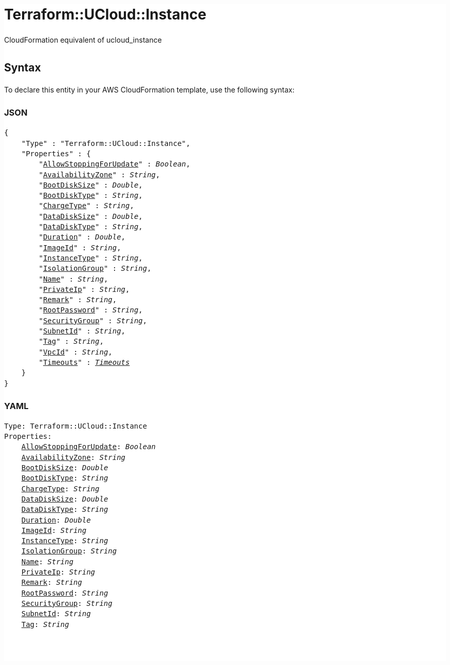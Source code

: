 # Terraform::UCloud::Instance

CloudFormation equivalent of ucloud_instance

## Syntax

To declare this entity in your AWS CloudFormation template, use the following syntax:

### JSON

<pre>
{
    "Type" : "Terraform::UCloud::Instance",
    "Properties" : {
        "<a href="#allowstoppingforupdate" title="AllowStoppingForUpdate">AllowStoppingForUpdate</a>" : <i>Boolean</i>,
        "<a href="#availabilityzone" title="AvailabilityZone">AvailabilityZone</a>" : <i>String</i>,
        "<a href="#bootdisksize" title="BootDiskSize">BootDiskSize</a>" : <i>Double</i>,
        "<a href="#bootdisktype" title="BootDiskType">BootDiskType</a>" : <i>String</i>,
        "<a href="#chargetype" title="ChargeType">ChargeType</a>" : <i>String</i>,
        "<a href="#datadisksize" title="DataDiskSize">DataDiskSize</a>" : <i>Double</i>,
        "<a href="#datadisktype" title="DataDiskType">DataDiskType</a>" : <i>String</i>,
        "<a href="#duration" title="Duration">Duration</a>" : <i>Double</i>,
        "<a href="#imageid" title="ImageId">ImageId</a>" : <i>String</i>,
        "<a href="#instancetype" title="InstanceType">InstanceType</a>" : <i>String</i>,
        "<a href="#isolationgroup" title="IsolationGroup">IsolationGroup</a>" : <i>String</i>,
        "<a href="#name" title="Name">Name</a>" : <i>String</i>,
        "<a href="#privateip" title="PrivateIp">PrivateIp</a>" : <i>String</i>,
        "<a href="#remark" title="Remark">Remark</a>" : <i>String</i>,
        "<a href="#rootpassword" title="RootPassword">RootPassword</a>" : <i>String</i>,
        "<a href="#securitygroup" title="SecurityGroup">SecurityGroup</a>" : <i>String</i>,
        "<a href="#subnetid" title="SubnetId">SubnetId</a>" : <i>String</i>,
        "<a href="#tag" title="Tag">Tag</a>" : <i>String</i>,
        "<a href="#vpcid" title="VpcId">VpcId</a>" : <i>String</i>,
        "<a href="#timeouts" title="Timeouts">Timeouts</a>" : <i><a href="timeouts.md">Timeouts</a></i>
    }
}
</pre>

### YAML

<pre>
Type: Terraform::UCloud::Instance
Properties:
    <a href="#allowstoppingforupdate" title="AllowStoppingForUpdate">AllowStoppingForUpdate</a>: <i>Boolean</i>
    <a href="#availabilityzone" title="AvailabilityZone">AvailabilityZone</a>: <i>String</i>
    <a href="#bootdisksize" title="BootDiskSize">BootDiskSize</a>: <i>Double</i>
    <a href="#bootdisktype" title="BootDiskType">BootDiskType</a>: <i>String</i>
    <a href="#chargetype" title="ChargeType">ChargeType</a>: <i>String</i>
    <a href="#datadisksize" title="DataDiskSize">DataDiskSize</a>: <i>Double</i>
    <a href="#datadisktype" title="DataDiskType">DataDiskType</a>: <i>String</i>
    <a href="#duration" title="Duration">Duration</a>: <i>Double</i>
    <a href="#imageid" title="ImageId">ImageId</a>: <i>String</i>
    <a href="#instancetype" title="InstanceType">InstanceType</a>: <i>String</i>
    <a href="#isolationgroup" title="IsolationGroup">IsolationGroup</a>: <i>String</i>
    <a href="#name" title="Name">Name</a>: <i>String</i>
    <a href="#privateip" title="PrivateIp">PrivateIp</a>: <i>String</i>
    <a href="#remark" title="Remark">Remark</a>: <i>String</i>
    <a href="#rootpassword" title="RootPassword">RootPassword</a>: <i>String</i>
    <a href="#securitygroup" title="SecurityGroup">SecurityGroup</a>: <i>String</i>
    <a href="#subnetid" title="SubnetId">SubnetId</a>: <i>String</i>
    <a href="#tag" title="Tag">Tag</a>: <i>String</i>